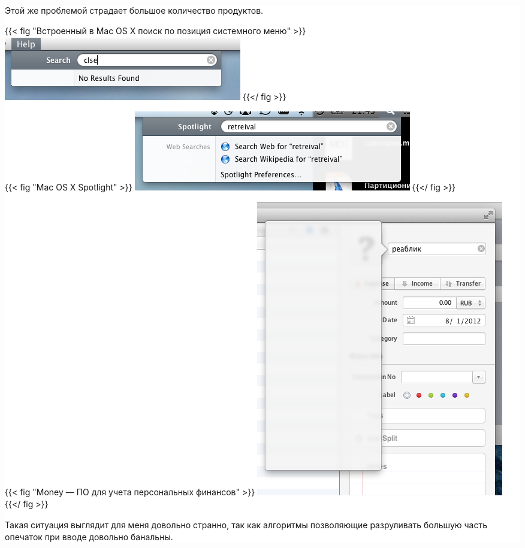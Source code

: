 Этой же проблемой страдает большое количество продуктов.

{{< fig "Встроенный в Mac OS X поиск по позиция системного меню" >}}
![Mac OS X Help Search](/images/autocomplete/mac-help.png)
{{</ fig >}}

{{< fig "Mac OS X Spotlight" >}}
![Mac OS X Spotlight Search](/images/autocomplete/mac-spotlight.png)
{{</ fig >}}

{{< fig "Money — ПО для учета персональных финансов" >}}
![Money](/images/autocomplete/money.png)
{{</ fig >}}

Такая ситуация выглядит для меня довольно странно, так как алгоритмы позволяющие разруливать большую часть опечаток при вводе довольно банальны.
